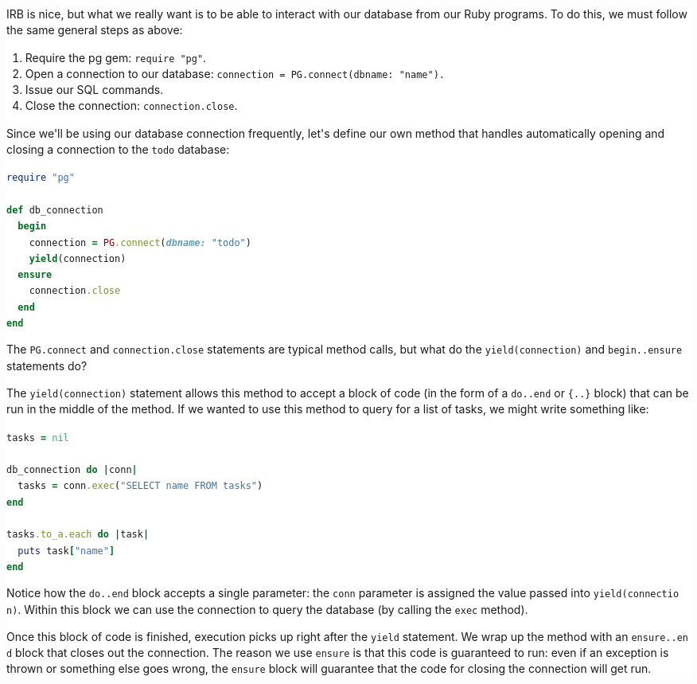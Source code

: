 IRB is nice, but what we really want is to be able to interact with our database
from our Ruby programs. To do this, we must follow the same general steps as above:
1. Require the pg gem: `require "pg"`.
2. Open a connection to our database: `connection = PG.connect(dbname: "name").`
3. Issue our SQL commands.
4. Close the connection: `connection.close`.

Since we'll be using our database connection frequently, let's define our own
method that handles automatically opening and closing a connection to the `todo`
database:

```ruby
require "pg"

def db_connection
  begin
    connection = PG.connect(dbname: "todo")
    yield(connection)
  ensure
    connection.close
  end
end
```

The `PG.connect` and `connection.close` statements are typical method calls, but
what do the `yield(connection)` and `begin..ensure` statements do?

The `yield(connection)` statement allows this method to accept a block of code
(in the form of a `do..end` or `{..}` block) that can be run in the middle of
the method. If we wanted to use this method to query for a list of tasks, we
might write something like:

```ruby
tasks = nil

db_connection do |conn|
  tasks = conn.exec("SELECT name FROM tasks")
end

tasks.to_a.each do |task|
  puts task["name"]
end
```

Notice how the `do..end` block accepts a single parameter: the `conn`
parameter is assigned the value passed into `yield(connection)`. Within this
block we can use the connection to query the database (by calling the `exec`
method).

Once this block of code is finished, execution picks up right after the `yield`
statement. We wrap up the method with an `ensure..end` block that closes out the
connection. The reason we use `ensure` is that this code is guaranteed to run:
even if an exception is thrown or something else goes wrong, the `ensure` block
will guarantee that the code for closing the connection will get run.
